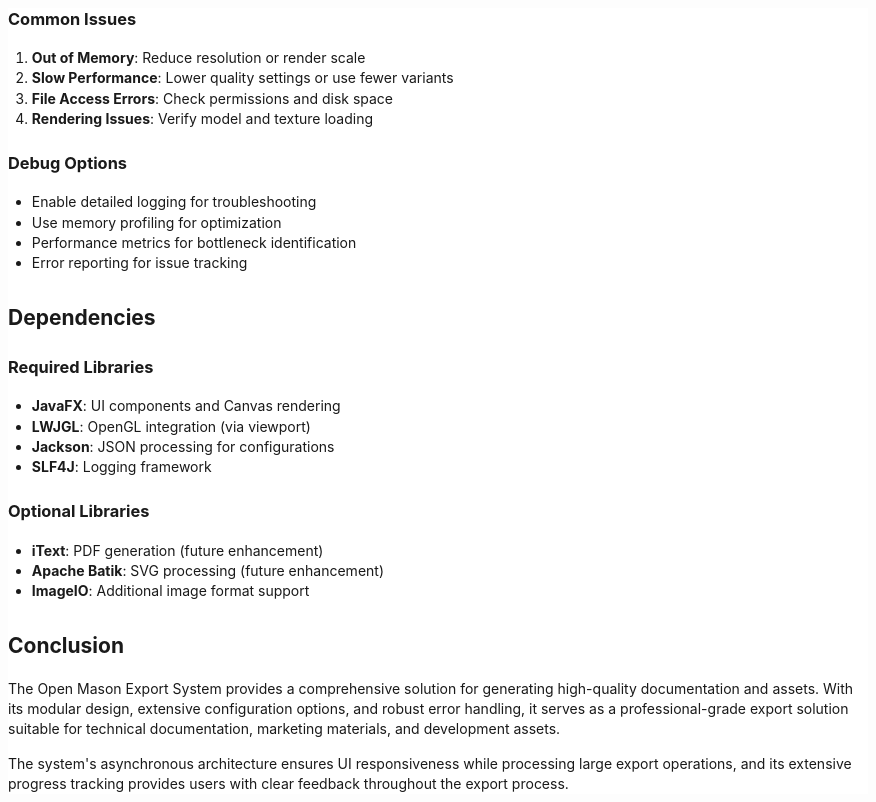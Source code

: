 ### Common Issues

1. **Out of Memory**: Reduce resolution or render scale
2. **Slow Performance**: Lower quality settings or use fewer variants
3. **File Access Errors**: Check permissions and disk space
4. **Rendering Issues**: Verify model and texture loading

### Debug Options

- Enable detailed logging for troubleshooting
- Use memory profiling for optimization
- Performance metrics for bottleneck identification
- Error reporting for issue tracking

## Dependencies

### Required Libraries

- **JavaFX**: UI components and Canvas rendering
- **LWJGL**: OpenGL integration (via viewport)
- **Jackson**: JSON processing for configurations
- **SLF4J**: Logging framework

### Optional Libraries

- **iText**: PDF generation (future enhancement)
- **Apache Batik**: SVG processing (future enhancement)
- **ImageIO**: Additional image format support

## Conclusion

The Open Mason Export System provides a comprehensive solution for generating high-quality documentation and assets. With its modular design, extensive configuration options, and robust error handling, it serves as a professional-grade export solution suitable for technical documentation, marketing materials, and development assets.

The system's asynchronous architecture ensures UI responsiveness while processing large export operations, and its extensive progress tracking provides users with clear feedback throughout the export process.